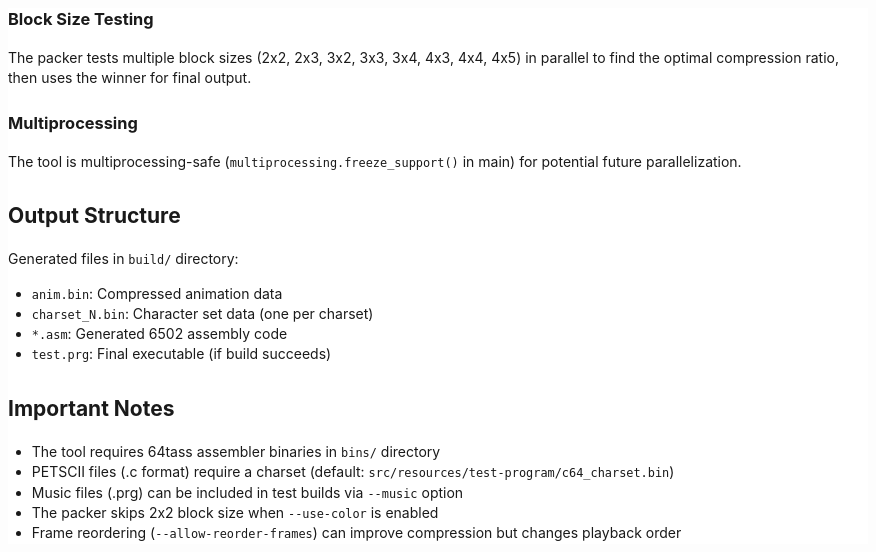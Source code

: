 ### Block Size Testing
The packer tests multiple block sizes (2x2, 2x3, 3x2, 3x3, 3x4, 4x3, 4x4, 4x5) in parallel to find the optimal compression ratio, then uses the winner for final output.

### Multiprocessing
The tool is multiprocessing-safe (`multiprocessing.freeze_support()` in main) for potential future parallelization.

## Output Structure

Generated files in `build/` directory:
- `anim.bin`: Compressed animation data
- `charset_N.bin`: Character set data (one per charset)
- `*.asm`: Generated 6502 assembly code
- `test.prg`: Final executable (if build succeeds)

## Important Notes

- The tool requires 64tass assembler binaries in `bins/` directory
- PETSCII files (.c format) require a charset (default: `src/resources/test-program/c64_charset.bin`)
- Music files (.prg) can be included in test builds via `--music` option
- The packer skips 2x2 block size when `--use-color` is enabled
- Frame reordering (`--allow-reorder-frames`) can improve compression but changes playback order
